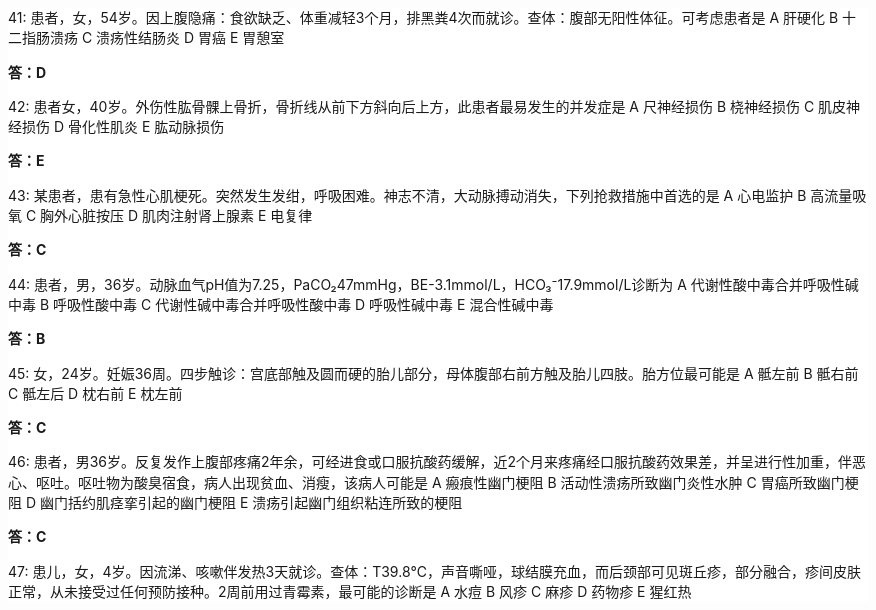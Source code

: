 41: 患者，女，54岁。因上腹隐痛：食欲缺乏、体重减轻3个月，排黑粪4次而就诊。查体：腹部无阳性体征。可考虑患者是
A 肝硬化
B 十二指肠溃疡
C 溃疡性结肠炎
D 胃癌
E 胃憩室

**答：D**

42: 患者女，40岁。外伤性肱骨髁上骨折，骨折线从前下方斜向后上方，此患者最易发生的并发症是
A 尺神经损伤
B 桡神经损伤
C 肌皮神经损伤
D 骨化性肌炎
E 肱动脉损伤

**答：E**

43: 某患者，患有急性心肌梗死。突然发生发绀，呼吸困难。神志不清，大动脉搏动消失，下列抢救措施中首选的是
A 心电监护
B 高流量吸氧
C 胸外心脏按压
D 肌肉注射肾上腺素
E 电复律

**答：C**

44: 患者，男，36岁。动脉血气pH值为7.25，PaCO₂47mmHg，BE-3.1mmol/L，HCO₃⁻17.9mmol/L诊断为
A 代谢性酸中毒合并呼吸性碱中毒
B 呼吸性酸中毒
C 代谢性碱中毒合并呼吸性酸中毒
D 呼吸性碱中毒
E 混合性碱中毒

**答：B**

45: 女，24岁。妊娠36周。四步触诊：宫底部触及圆而硬的胎儿部分，母体腹部右前方触及胎儿四肢。胎方位最可能是
A 骶左前
B 骶右前
C 骶左后
D 枕右前
E 枕左前

**答：C**

46: 患者，男36岁。反复发作上腹部疼痛2年余，可经进食或口服抗酸药缓解，近2个月来疼痛经口服抗酸药效果差，并呈进行性加重，伴恶心、呕吐。呕吐物为酸臭宿食，病人出现贫血、消瘦，该病人可能是
A 瘢痕性幽门梗阻
B 活动性溃疡所致幽门炎性水肿
C 胃癌所致幽门梗阻
D 幽门括约肌痉挛引起的幽门梗阻
E 溃疡引起幽门组织粘连所致的梗阻

**答：C**

47: 患儿，女，4岁。因流涕、咳嗽伴发热3天就诊。查体：T39.8℃，声音嘶哑，球结膜充血，而后颈部可见斑丘疹，部分融合，疹间皮肤正常，从未接受过任何预防接种。2周前用过青霉素，最可能的诊断是
A 水痘
B 风疹
C 麻疹
D 药物疹
E 猩红热
